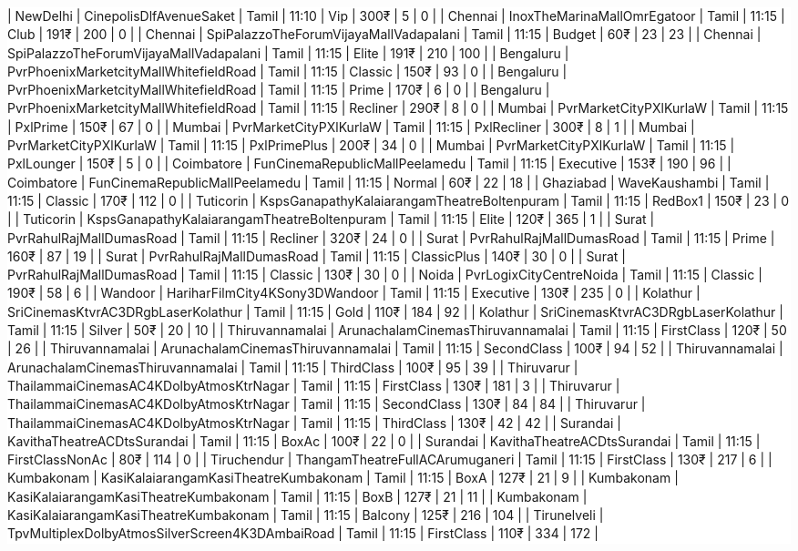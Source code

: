 | NewDelhi          | CinepolisDlfAvenueSaket                              | Tamil    | 11:10 | Vip                 |  300₹ |        5 |      0 |
| Chennai           | InoxTheMarinaMallOmrEgatoor                          | Tamil    | 11:15 | Club                |  191₹ |      200 |      0 |
| Chennai           | SpiPalazzoTheForumVijayaMallVadapalani               | Tamil    | 11:15 | Budget              |   60₹ |       23 |     23 |
| Chennai           | SpiPalazzoTheForumVijayaMallVadapalani               | Tamil    | 11:15 | Elite               |  191₹ |      210 |    100 |
| Bengaluru         | PvrPhoenixMarketcityMallWhitefieldRoad               | Tamil    | 11:15 | Classic             |  150₹ |       93 |      0 |
| Bengaluru         | PvrPhoenixMarketcityMallWhitefieldRoad               | Tamil    | 11:15 | Prime               |  170₹ |        6 |      0 |
| Bengaluru         | PvrPhoenixMarketcityMallWhitefieldRoad               | Tamil    | 11:15 | Recliner            |  290₹ |        8 |      0 |
| Mumbai            | PvrMarketCityPXlKurlaW                               | Tamil    | 11:15 | PxlPrime            |  150₹ |       67 |      0 |
| Mumbai            | PvrMarketCityPXlKurlaW                               | Tamil    | 11:15 | PxlRecliner         |  300₹ |        8 |      1 |
| Mumbai            | PvrMarketCityPXlKurlaW                               | Tamil    | 11:15 | PxlPrimePlus        |  200₹ |       34 |      0 |
| Mumbai            | PvrMarketCityPXlKurlaW                               | Tamil    | 11:15 | PxlLounger          |  150₹ |        5 |      0 |
| Coimbatore        | FunCinemaRepublicMallPeelamedu                       | Tamil    | 11:15 | Executive           |  153₹ |      190 |     96 |
| Coimbatore        | FunCinemaRepublicMallPeelamedu                       | Tamil    | 11:15 | Normal              |   60₹ |       22 |     18 |
| Ghaziabad         | WaveKaushambi                                        | Tamil    | 11:15 | Classic             |  170₹ |      112 |      0 |
| Tuticorin         | KspsGanapathyKalaiarangamTheatreBoltenpuram          | Tamil    | 11:15 | RedBox1             |  150₹ |       23 |      0 |
| Tuticorin         | KspsGanapathyKalaiarangamTheatreBoltenpuram          | Tamil    | 11:15 | Elite               |  120₹ |      365 |      1 |
| Surat             | PvrRahulRajMallDumasRoad                             | Tamil    | 11:15 | Recliner            |  320₹ |       24 |      0 |
| Surat             | PvrRahulRajMallDumasRoad                             | Tamil    | 11:15 | Prime               |  160₹ |       87 |     19 |
| Surat             | PvrRahulRajMallDumasRoad                             | Tamil    | 11:15 | ClassicPlus         |  140₹ |       30 |      0 |
| Surat             | PvrRahulRajMallDumasRoad                             | Tamil    | 11:15 | Classic             |  130₹ |       30 |      0 |
| Noida             | PvrLogixCityCentreNoida                              | Tamil    | 11:15 | Classic             |  190₹ |       58 |      6 |
| Wandoor           | HariharFilmCity4KSony3DWandoor                       | Tamil    | 11:15 | Executive           |  130₹ |      235 |      0 |
| Kolathur          | SriCinemasKtvrAC3DRgbLaserKolathur                   | Tamil    | 11:15 | Gold                |  110₹ |      184 |     92 |
| Kolathur          | SriCinemasKtvrAC3DRgbLaserKolathur                   | Tamil    | 11:15 | Silver              |   50₹ |       20 |     10 |
| Thiruvannamalai   | ArunachalamCinemasThiruvannamalai                    | Tamil    | 11:15 | FirstClass          |  120₹ |       50 |     26 |
| Thiruvannamalai   | ArunachalamCinemasThiruvannamalai                    | Tamil    | 11:15 | SecondClass         |  100₹ |       94 |     52 |
| Thiruvannamalai   | ArunachalamCinemasThiruvannamalai                    | Tamil    | 11:15 | ThirdClass          |  100₹ |       95 |     39 |
| Thiruvarur        | ThailammaiCinemasAC4KDolbyAtmosKtrNagar              | Tamil    | 11:15 | FirstClass          |  130₹ |      181 |      3 |
| Thiruvarur        | ThailammaiCinemasAC4KDolbyAtmosKtrNagar              | Tamil    | 11:15 | SecondClass         |  130₹ |       84 |     84 |
| Thiruvarur        | ThailammaiCinemasAC4KDolbyAtmosKtrNagar              | Tamil    | 11:15 | ThirdClass          |  130₹ |       42 |     42 |
| Surandai          | KavithaTheatreACDtsSurandai                          | Tamil    | 11:15 | BoxAc               |  100₹ |       22 |      0 |
| Surandai          | KavithaTheatreACDtsSurandai                          | Tamil    | 11:15 | FirstClassNonAc     |   80₹ |      114 |      0 |
| Tiruchendur       | ThangamTheatreFullACArumuganeri                      | Tamil    | 11:15 | FirstClass          |  130₹ |      217 |      6 |
| Kumbakonam        | KasiKalaiarangamKasiTheatreKumbakonam                | Tamil    | 11:15 | BoxA                |  127₹ |       21 |      9 |
| Kumbakonam        | KasiKalaiarangamKasiTheatreKumbakonam                | Tamil    | 11:15 | BoxB                |  127₹ |       21 |     11 |
| Kumbakonam        | KasiKalaiarangamKasiTheatreKumbakonam                | Tamil    | 11:15 | Balcony             |  125₹ |      216 |    104 |
| Tirunelveli       | TpvMultiplexDolbyAtmosSilverScreen4K3DAmbaiRoad      | Tamil    | 11:15 | FirstClass          |  110₹ |      334 |    172 |